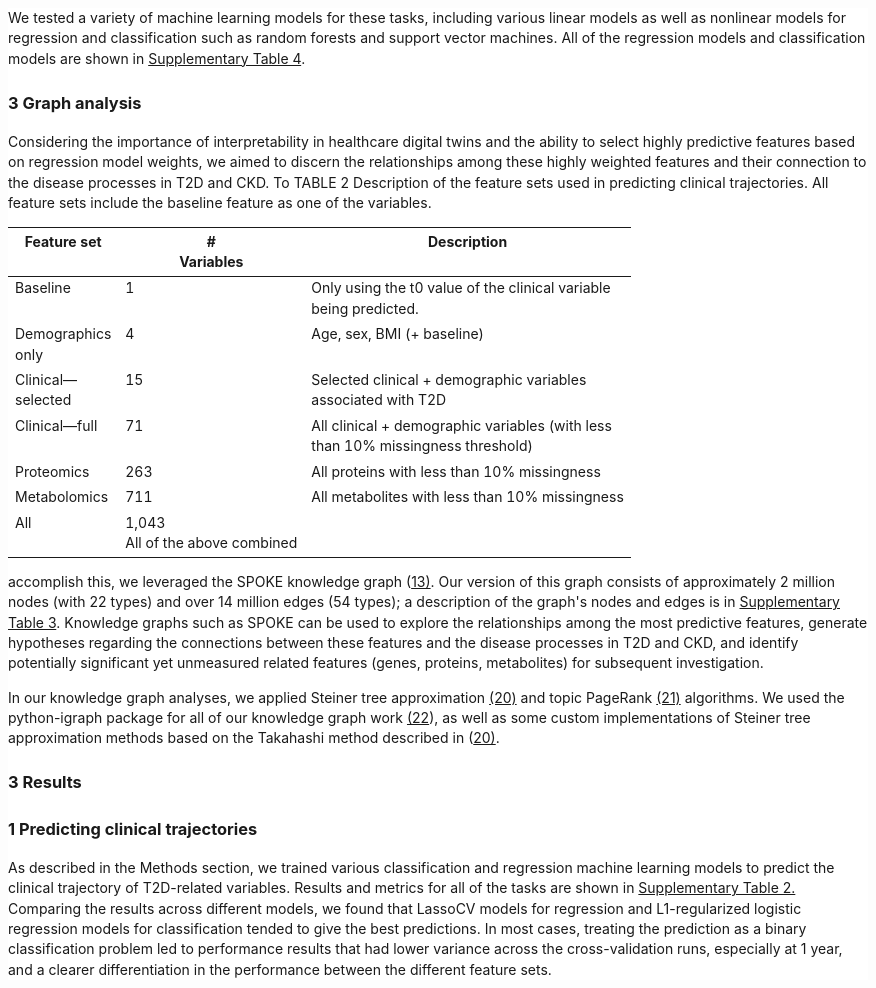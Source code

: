 We tested a variety of machine learning models for these tasks, including various linear models as well as nonlinear models for regression and classification such as random forests and support vector machines. All of the regression models and classification models are shown in [Supplementary Table 4](#page-8-0).

### 3 Graph analysis

Considering the importance of interpretability in healthcare digital twins and the ability to select highly predictive features based on regression model weights, we aimed to discern the relationships among these highly weighted features and their connection to the disease processes in T2D and CKD. To <span id="page-4-0"></span>TABLE 2 Description of the feature sets used in predicting clinical trajectories. All feature sets include the baseline feature as one of the variables.

| Feature set | #<br>Variables | Description |
|-----------------------|------------------------------------|------------------------------------------------------------------------------------|
| Baseline | 1 | Only using the t0 value of the clinical variable<br>being predicted. |
| Demographics<br>only | 4 | Age, sex, BMI (+ baseline) |
| Clinical—<br>selected | 15 | Selected clinical + demographic variables<br>associated with T2D |
| Clinical—full | 71 | All clinical + demographic variables (with less<br>than 10% missingness threshold) |
| Proteomics | 263 | All proteins with less than 10% missingness |
| Metabolomics | 711 | All metabolites with less than 10% missingness |
| All | 1,043<br>All of the above combined | |

accomplish this, we leveraged the SPOKE knowledge graph ([13\)](#page-8-0). Our version of this graph consists of approximately 2 million nodes (with 22 types) and over 14 million edges (54 types); a description of the graph's nodes and edges is in [Supplementary](#page-8-0) [Table 3](#page-8-0). Knowledge graphs such as SPOKE can be used to explore the relationships among the most predictive features, generate hypotheses regarding the connections between these features and the disease processes in T2D and CKD, and identify potentially significant yet unmeasured related features (genes, proteins, metabolites) for subsequent investigation.

In our knowledge graph analyses, we applied Steiner tree approximation [\(20\)](#page-8-0) and topic PageRank [\(21\)](#page-8-0) algorithms. We used the python-igraph package for all of our knowledge graph work [\(22](#page-8-0)), as well as some custom implementations of Steiner tree approximation methods based on the Takahashi method described in ([20\)](#page-8-0).

### 3 Results

### 1 Predicting clinical trajectories

As described in the Methods section, we trained various classification and regression machine learning models to predict the clinical trajectory of T2D-related variables. Results and metrics for all of the tasks are shown in [Supplementary Table 2.](#page-8-0) Comparing the results across different models, we found that LassoCV models for regression and L1-regularized logistic regression models for classification tended to give the best predictions. In most cases, treating the prediction as a binary classification problem led to performance results that had lower variance across the cross-validation runs, especially at 1 year, and a clearer differentiation in the performance between the different feature sets.
